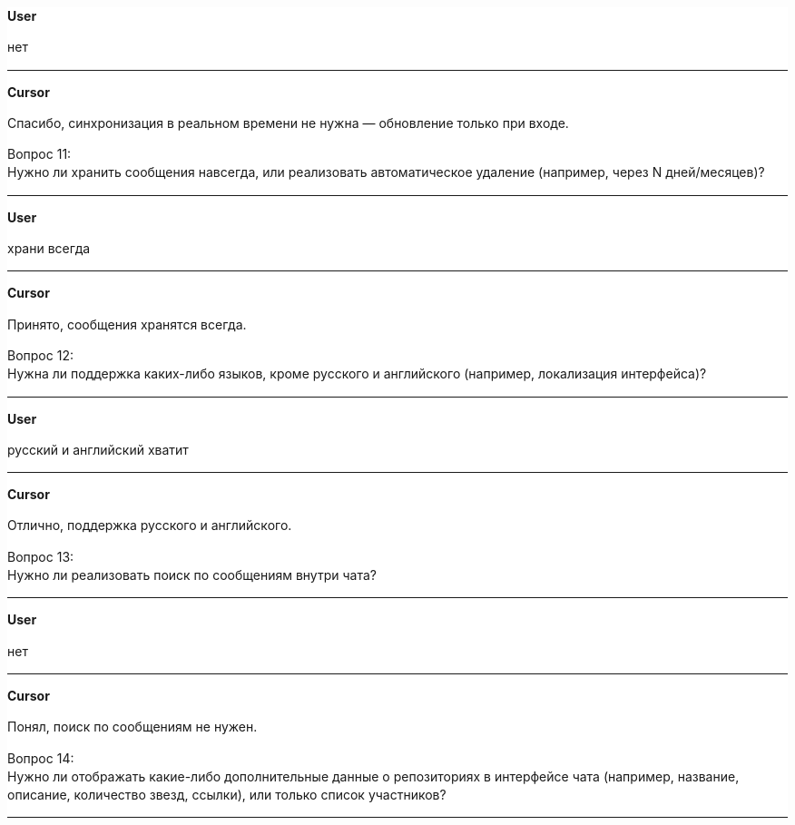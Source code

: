 **User**

нет

---

**Cursor**

Спасибо, синхронизация в реальном времени не нужна — обновление только при входе.

Вопрос 11:  
Нужно ли хранить сообщения навсегда, или реализовать автоматическое удаление (например, через N дней/месяцев)?

---

**User**

храни всегда

---

**Cursor**

Принято, сообщения хранятся всегда.

Вопрос 12:  
Нужна ли поддержка каких-либо языков, кроме русского и английского (например, локализация интерфейса)?

---

**User**

русский и английский хватит

---

**Cursor**

Отлично, поддержка русского и английского.

Вопрос 13:  
Нужно ли реализовать поиск по сообщениям внутри чата?

---

**User**

нет

---

**Cursor**

Понял, поиск по сообщениям не нужен.

Вопрос 14:  
Нужно ли отображать какие-либо дополнительные данные о репозиториях в интерфейсе чата (например, название, описание, количество звезд, ссылки), или только список участников?

---

